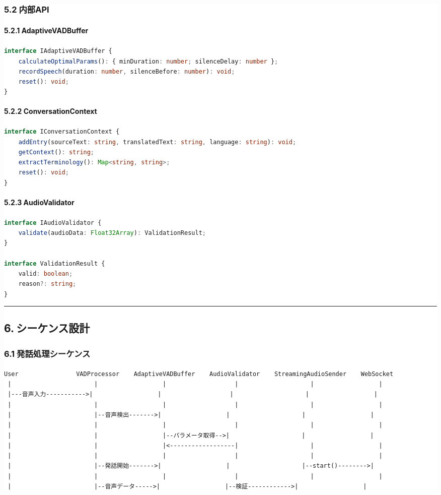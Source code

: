 ### 5.2 内部API

#### 5.2.1 AdaptiveVADBuffer

```typescript
interface IAdaptiveVADBuffer {
    calculateOptimalParams(): { minDuration: number; silenceDelay: number };
    recordSpeech(duration: number, silenceBefore: number): void;
    reset(): void;
}
```

#### 5.2.2 ConversationContext

```typescript
interface IConversationContext {
    addEntry(sourceText: string, translatedText: string, language: string): void;
    getContext(): string;
    extractTerminology(): Map<string, string>;
    reset(): void;
}
```

#### 5.2.3 AudioValidator

```typescript
interface IAudioValidator {
    validate(audioData: Float32Array): ValidationResult;
}

interface ValidationResult {
    valid: boolean;
    reason?: string;
}
```

---

## 6. シーケンス設計

### 6.1 発話処理シーケンス

```
User                VADProcessor    AdaptiveVADBuffer    AudioValidator    StreamingAudioSender    WebSocket
 |                       |                  |                   |                    |                  |
 |---音声入力----------->|                  |                   |                    |                  |
 |                       |                  |                   |                    |                  |
 |                       |--音声検出------->|                  |                    |                  |
 |                       |                  |                   |                    |                  |
 |                       |                  |--パラメータ取得-->|                    |                  |
 |                       |                  |<------------------|                    |                  |
 |                       |                  |                   |                    |                  |
 |                       |--発話開始------->|                  |                    |--start()-------->|
 |                       |                  |                   |                    |                  |
 |                       |--音声データ----->|                  |--検証------------>|                  |
```